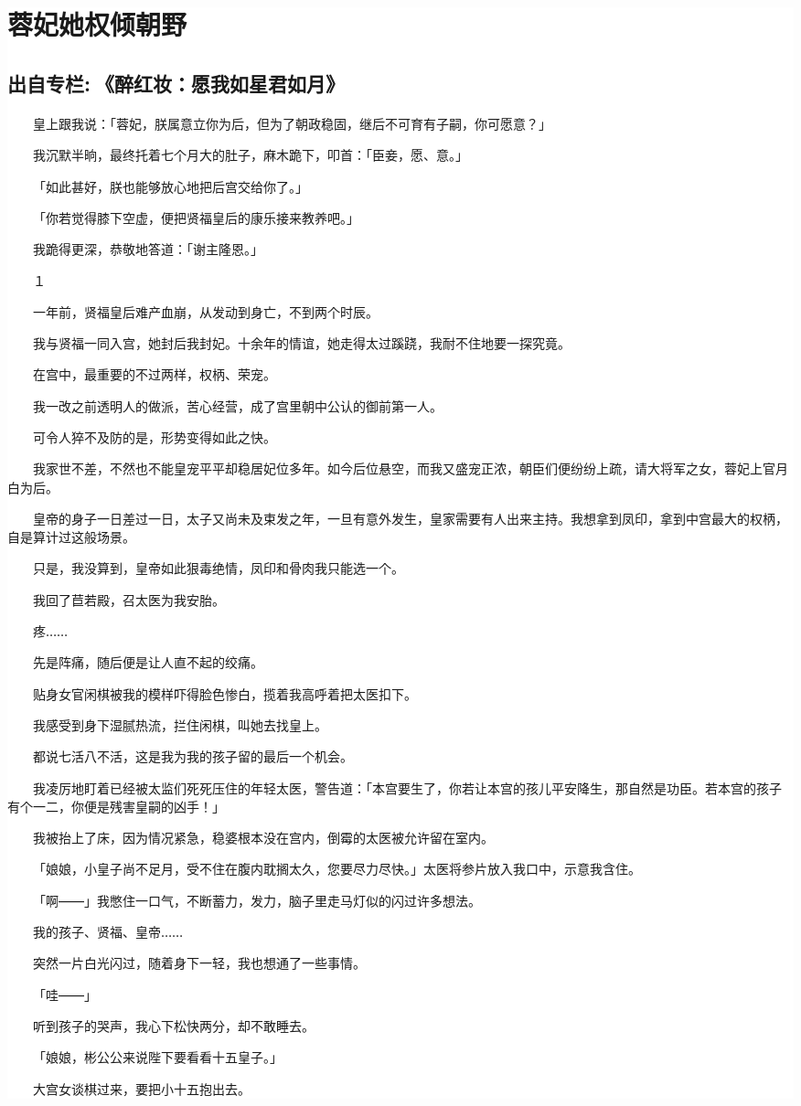 # 蓉妃她权倾朝野  
## 出自专栏: 《醉红妆：愿我如星君如月》  
&emsp;&emsp;皇上跟我说：「蓉妃，朕属意立你为后，但为了朝政稳固，继后不可育有子嗣，你可愿意？」  
  
&emsp;&emsp;我沉默半晌，最终托着七个月大的肚子，麻木跪下，叩首：「臣妾，愿、意。」  
  
&emsp;&emsp;「如此甚好，朕也能够放心地把后宫交给你了。」  
  
&emsp;&emsp;「你若觉得膝下空虚，便把贤福皇后的康乐接来教养吧。」  
  
&emsp;&emsp;我跪得更深，恭敬地答道：「谢主隆恩。」  
  
&emsp;&emsp;１  
  
&emsp;&emsp;一年前，贤福皇后难产血崩，从发动到身亡，不到两个时辰。  
  
&emsp;&emsp;我与贤福一同入宫，她封后我封妃。十余年的情谊，她走得太过蹊跷，我耐不住地要一探究竟。  
  
&emsp;&emsp;在宫中，最重要的不过两样，权柄、荣宠。  
  
&emsp;&emsp;我一改之前透明人的做派，苦心经营，成了宫里朝中公认的御前第一人。  
  
&emsp;&emsp;可令人猝不及防的是，形势变得如此之快。  
  
&emsp;&emsp;我家世不差，不然也不能皇宠平平却稳居妃位多年。如今后位悬空，而我又盛宠正浓，朝臣们便纷纷上疏，请大将军之女，蓉妃上官月白为后。  
  
&emsp;&emsp;皇帝的身子一日差过一日，太子又尚未及束发之年，一旦有意外发生，皇家需要有人出来主持。我想拿到凤印，拿到中宫最大的权柄，自是算计过这般场景。  
  
&emsp;&emsp;只是，我没算到，皇帝如此狠毒绝情，凤印和骨肉我只能选一个。  
  
&emsp;&emsp;我回了苣若殿，召太医为我安胎。  
  
&emsp;&emsp;疼……  
  
&emsp;&emsp;先是阵痛，随后便是让人直不起的绞痛。  
  
&emsp;&emsp;贴身女官闲棋被我的模样吓得脸色惨白，揽着我高呼着把太医扣下。  
  
&emsp;&emsp;我感受到身下湿腻热流，拦住闲棋，叫她去找皇上。  
  
&emsp;&emsp;都说七活八不活，这是我为我的孩子留的最后一个机会。  
  
&emsp;&emsp;我凌厉地盯着已经被太监们死死压住的年轻太医，警告道：「本宫要生了，你若让本宫的孩儿平安降生，那自然是功臣。若本宫的孩子有个一二，你便是残害皇嗣的凶手！」  
  
&emsp;&emsp;我被抬上了床，因为情况紧急，稳婆根本没在宫内，倒霉的太医被允许留在室内。  
  
&emsp;&emsp;「娘娘，小皇子尚不足月，受不住在腹内耽搁太久，您要尽力尽快。」太医将参片放入我口中，示意我含住。  
  
&emsp;&emsp;「啊——」我憋住一口气，不断蓄力，发力，脑子里走马灯似的闪过许多想法。  
  
&emsp;&emsp;我的孩子、贤福、皇帝……  
  
&emsp;&emsp;突然一片白光闪过，随着身下一轻，我也想通了一些事情。  
  
&emsp;&emsp;「哇——」  
  
&emsp;&emsp;听到孩子的哭声，我心下松快两分，却不敢睡去。  
  
&emsp;&emsp;「娘娘，彬公公来说陛下要看看十五皇子。」  
  
&emsp;&emsp;大宫女谈棋过来，要把小十五抱出去。  
  